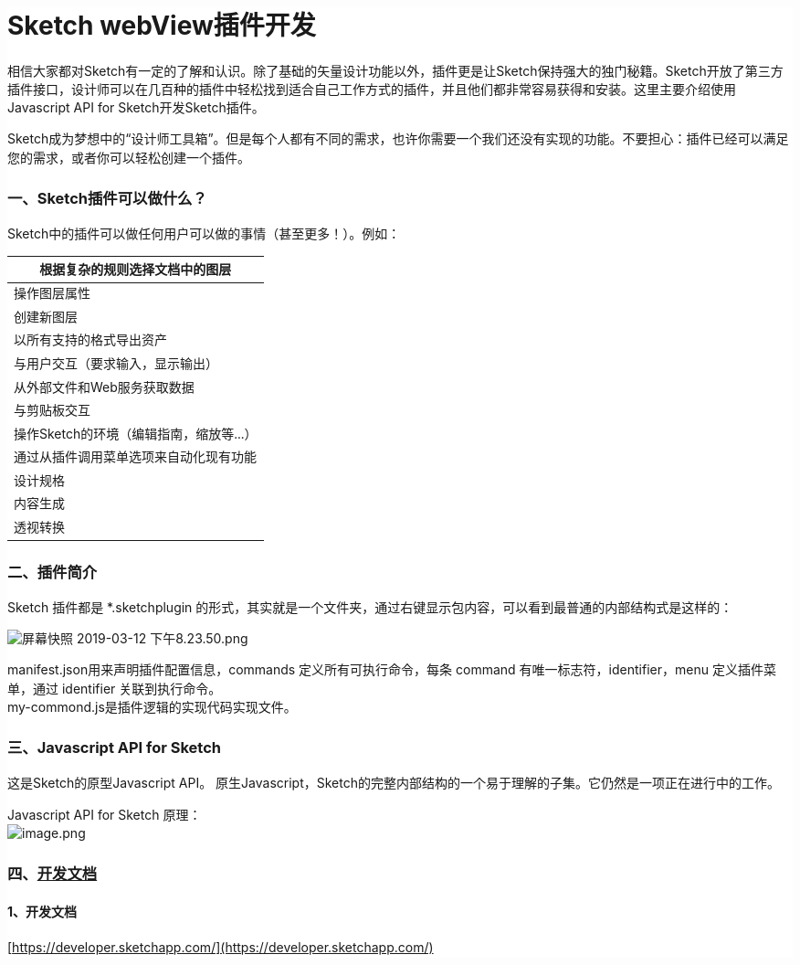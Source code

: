 # Sketch webView插件开发

相信大家都对Sketch有一定的了解和认识。除了基础的矢量设计功能以外，插件更是让Sketch保持强大的独门秘籍。Sketch开放了第三方插件接口，设计师可以在几百种的插件中轻松找到适合自己工作方式的插件，并且他们都非常容易获得和安装。这里主要介绍使用Javascript API for Sketch开发Sketch插件。

Sketch成为梦想中的“设计师工具箱”。但是每个人都有不同的需求，也许你需要一个我们还没有实现的功能。不要担心：插件已经可以满足您的需求，或者你可以轻松创建一个插件。

<a name="d3638727"></a>
### 一、Sketch插件可以做什么？
Sketch中的插件可以做任何用户可以做的事情（甚至更多！）。例如：

| 根据复杂的规则选择文档中的图层 |
| --- |
| 操作图层属性 |
| 创建新图层 |
| 以所有支持的格式导出资产 |
| 与用户交互（要求输入，显示输出） |
| 从外部文件和Web服务获取数据 |
| 与剪贴板交互 |
| 操作Sketch的环境（编辑指南，缩放等...） |
| 通过从插件调用菜单选项来自动化现有功能 |
| 设计规格 |
| 内容生成 |
| 透视转换 |

<a name="e9bb7231"></a>
### 二、插件简介
Sketch 插件都是 *.sketchplugin 的形式，其实就是一个文件夹，通过右键显示包内容，可以看到最普通的内部结构式是这样的：

![屏幕快照 2019-03-12 下午8.23.50.png](https://cdn.nlark.com/yuque/0/2019/png/120638/1552393441316-708d19c6-2895-4bae-bea9-8ccdd241f117.png#align=left&display=inline&height=99&name=%E5%B1%8F%E5%B9%95%E5%BF%AB%E7%85%A7%202019-03-12%20%E4%B8%8B%E5%8D%888.23.50.png&originHeight=226&originWidth=1198&size=41539&status=done&width=527)

manifest.json用来声明插件配置信息，commands 定义所有可执行命令，每条 command 有唯一标志符，identifier，menu 定义插件菜单，通过 identifier 关联到执行命令。<br />my-commond.js是插件逻辑的实现代码实现文件。

<a name="a147a6d2"></a>
### 三、Javascript API for Sketch
这是Sketch的原型Javascript API。 原生Javascript，Sketch的完整内部结构的一个易于理解的子集。它仍然是一项正在进行中的工作。

Javascript API for Sketch 原理：<br />![image.png](https://cdn.nlark.com/yuque/0/2019/png/120638/1552392039065-098a212a-d33a-4b99-9c56-d8b50d8bf574.png#align=left&display=inline&height=211&name=image.png&originHeight=371&originWidth=745&size=58453&status=done&width=424)<br />

<a name="ec057dbf"></a>
### 四、[开发文档](https://developer.sketchapp.com/)
<a name="7c591767"></a>
#### 1、开发文档
[https://developer.sketchapp.com/](https://developer.sketchapp.com/)
